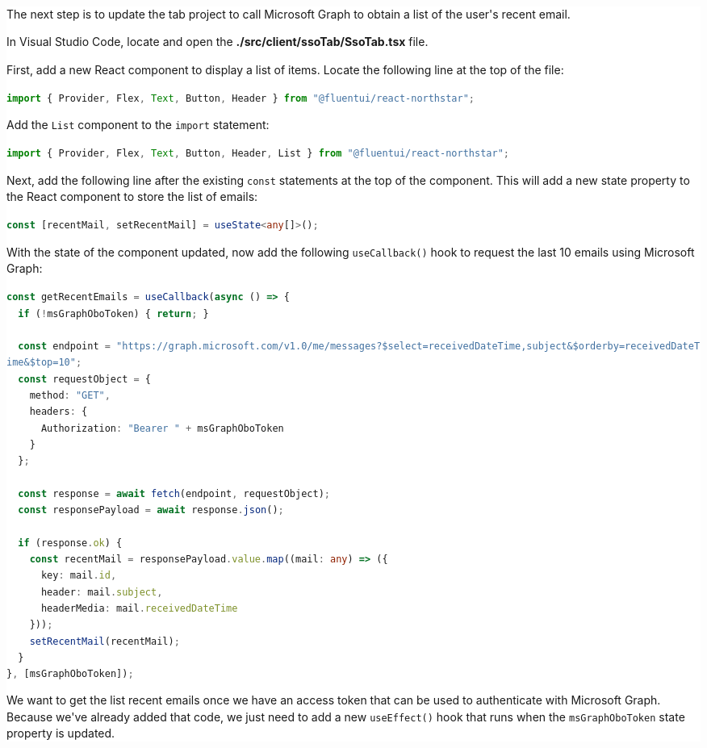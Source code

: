 The next step is to update the tab project to call Microsoft Graph to obtain a list of the user's recent email.

In Visual Studio Code, locate and open the **./src/client/ssoTab/SsoTab.tsx** file.

First, add a new React component to display a list of items. Locate the following line at the top of the file:

```typescript
import { Provider, Flex, Text, Button, Header } from "@fluentui/react-northstar";
```

Add the `List` component to the `import` statement:

```typescript
import { Provider, Flex, Text, Button, Header, List } from "@fluentui/react-northstar";
```

Next, add the following line after the existing `const` statements at the top of the component. This will add a new state property to the React component to store the list of emails:

```typescript
const [recentMail, setRecentMail] = useState<any[]>();
```

With the state of the component updated, now add the following `useCallback()` hook to request the last 10 emails using Microsoft Graph:

```typescript
const getRecentEmails = useCallback(async () => {
  if (!msGraphOboToken) { return; }

  const endpoint = "https://graph.microsoft.com/v1.0/me/messages?$select=receivedDateTime,subject&$orderby=receivedDateTime&$top=10";
  const requestObject = {
    method: "GET",
    headers: {
      Authorization: "Bearer " + msGraphOboToken
    }
  };

  const response = await fetch(endpoint, requestObject);
  const responsePayload = await response.json();

  if (response.ok) {
    const recentMail = responsePayload.value.map((mail: any) => ({
      key: mail.id,
      header: mail.subject,
      headerMedia: mail.receivedDateTime
    }));
    setRecentMail(recentMail);
  }
}, [msGraphOboToken]);
```

We want to get the list recent emails once we have an access token that can be used to authenticate with Microsoft Graph. Because we've already added that code, we just need to add a new `useEffect()` hook that runs when the `msGraphOboToken` state property is updated.
